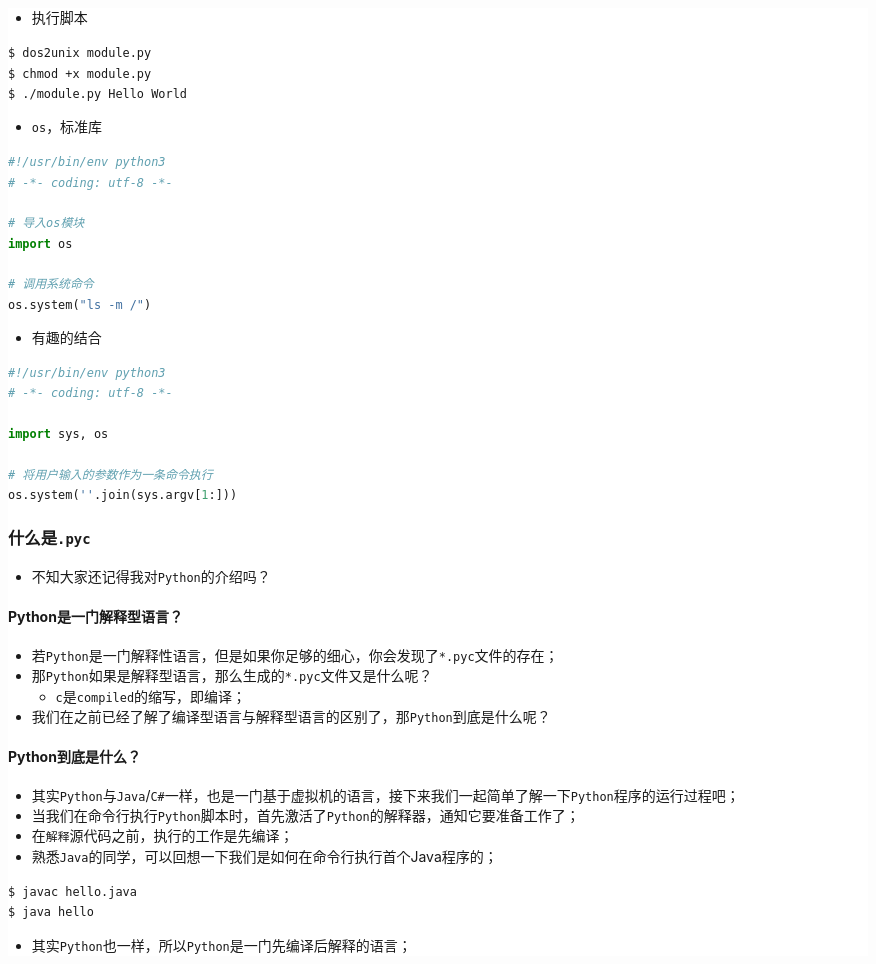 + 执行脚本

```bash
$ dos2unix module.py
$ chmod +x module.py
$ ./module.py Hello World
```

+ `os`，标准库

```python
#!/usr/bin/env python3
# -*- coding: utf-8 -*-

# 导入os模块
import os

# 调用系统命令
os.system("ls -m /")
```

+ 有趣的结合

```python
#!/usr/bin/env python3
# -*- coding: utf-8 -*-

import sys, os

# 将用户输入的参数作为一条命令执行
os.system(''.join(sys.argv[1:]))
```

### 什么是`.pyc`

+ 不知大家还记得我对`Python`的介绍吗？

#### Python是一门解释型语言？

+ 若`Python`是一门解释性语言，但是如果你足够的细心，你会发现了`*.pyc`文件的存在；
+ 那`Python`如果是解释型语言，那么生成的`*.pyc`文件又是什么呢？
    + `c`是`compiled`的缩写，即编译；
+ 我们在之前已经了解了编译型语言与解释型语言的区别了，那`Python`到底是什么呢？

#### Python到底是什么？

+ 其实`Python`与`Java`/`C#`一样，也是一门基于虚拟机的语言，接下来我们一起简单了解一下`Python`程序的运行过程吧；
+ 当我们在命令行执行`Python`脚本时，首先激活了`Python`的解释器，通知它要准备工作了；
+ 在`解释`源代码之前，执行的工作是先编译；
+ 熟悉`Java`的同学，可以回想一下我们是如何在命令行执行首个Java程序的；

```bash
$ javac hello.java
$ java hello
```

+ 其实`Python`也一样，所以`Python`是一门先编译后解释的语言；
